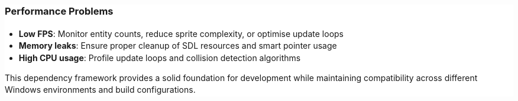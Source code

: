 ### Performance Problems
- **Low FPS**: Monitor entity counts, reduce sprite complexity, or optimise update loops
- **Memory leaks**: Ensure proper cleanup of SDL resources and smart pointer usage
- **High CPU usage**: Profile update loops and collision detection algorithms

This dependency framework provides a solid foundation for development while maintaining compatibility across different Windows environments and build configurations.
